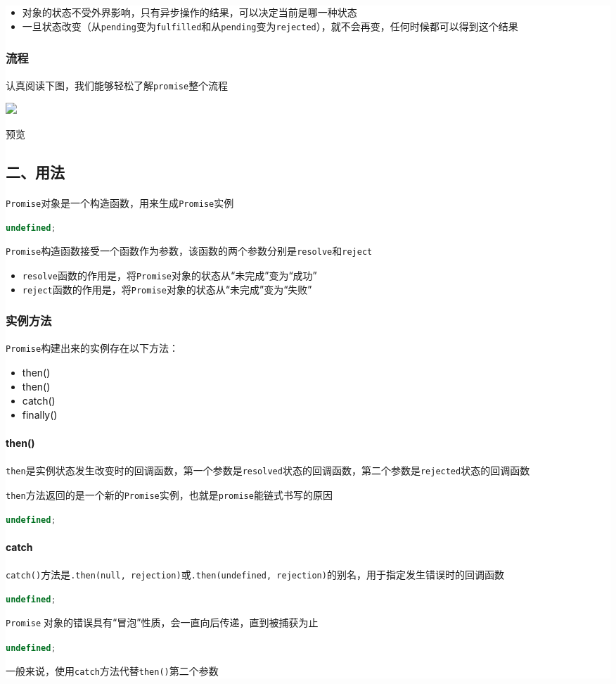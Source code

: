- 对象的状态不受外界影响，只有异步操作的结果，可以决定当前是哪一种状态
- 一旦状态改变（从`pending`变为`fulfilled`和从`pending`变为`rejected`），就不会再变，任何时候都可以得到这个结果

### 流程

认真阅读下图，我们能够轻松了解`promise`整个流程

![](https://static.vue-js.com/1b02ae90-58a9-11eb-85f6-6fac77c0c9b3.png)

预览

## 二、用法

`Promise`对象是一个构造函数，用来生成`Promise`实例

```typescript
undefined;
```

`Promise`构造函数接受一个函数作为参数，该函数的两个参数分别是`resolve`和`reject`

- `resolve`函数的作用是，将`Promise`对象的状态从“未完成”变为“成功”
- `reject`函数的作用是，将`Promise`对象的状态从“未完成”变为“失败”

### 实例方法

`Promise`构建出来的实例存在以下方法：

- then()
- then()
- catch()
- finally()

#### then()

`then`是实例状态发生改变时的回调函数，第一个参数是`resolved`状态的回调函数，第二个参数是`rejected`状态的回调函数

`then`方法返回的是一个新的`Promise`实例，也就是`promise`能链式书写的原因

```typescript
undefined;
```

#### catch

`catch()`方法是`.then(null, rejection)`或`.then(undefined, rejection)`的别名，用于指定发生错误时的回调函数

```typescript
undefined;
```

`Promise` 对象的错误具有“冒泡”性质，会一直向后传递，直到被捕获为止

```typescript
undefined;
```

一般来说，使用`catch`方法代替`then()`第二个参数
